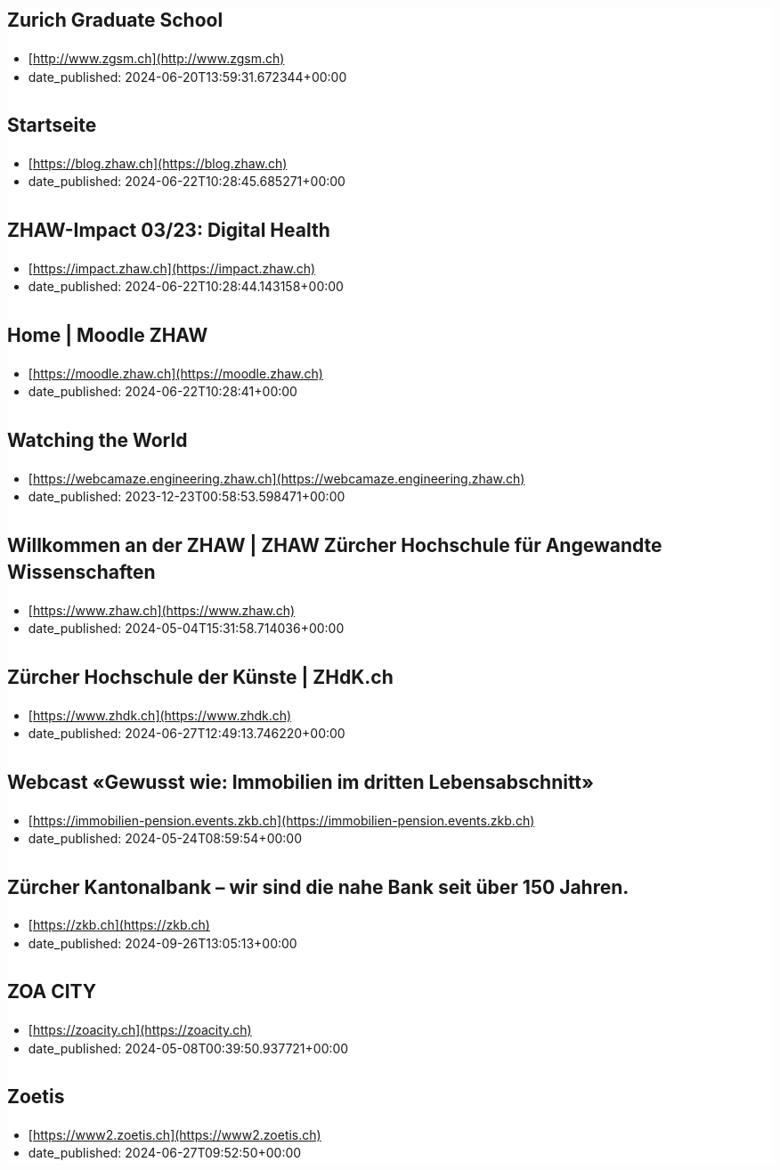  ## Zurich Graduate School
 - [http://www.zgsm.ch](http://www.zgsm.ch)
 - date_published: 2024-06-20T13:59:31.672344+00:00

 ## Startseite
 - [https://blog.zhaw.ch](https://blog.zhaw.ch)
 - date_published: 2024-06-22T10:28:45.685271+00:00

 ## ZHAW-Impact 03/23: Digital Health
 - [https://impact.zhaw.ch](https://impact.zhaw.ch)
 - date_published: 2024-06-22T10:28:44.143158+00:00

 ## Home | Moodle ZHAW
 - [https://moodle.zhaw.ch](https://moodle.zhaw.ch)
 - date_published: 2024-06-22T10:28:41+00:00

 ## Watching the World
 - [https://webcamaze.engineering.zhaw.ch](https://webcamaze.engineering.zhaw.ch)
 - date_published: 2023-12-23T00:58:53.598471+00:00

 ## Willkommen an der ZHAW | ZHAW Zürcher Hochschule für Angewandte Wissenschaften
 - [https://www.zhaw.ch](https://www.zhaw.ch)
 - date_published: 2024-05-04T15:31:58.714036+00:00

 ## Zürcher Hochschule der Künste | ZHdK.ch
 - [https://www.zhdk.ch](https://www.zhdk.ch)
 - date_published: 2024-06-27T12:49:13.746220+00:00

 ## Webcast «Gewusst wie: Immobilien im dritten Lebensabschnitt»
 - [https://immobilien-pension.events.zkb.ch](https://immobilien-pension.events.zkb.ch)
 - date_published: 2024-05-24T08:59:54+00:00

 ## Zürcher Kantonalbank – wir sind die nahe Bank seit über 150 Jahren.
 - [https://zkb.ch](https://zkb.ch)
 - date_published: 2024-09-26T13:05:13+00:00

 ## ZOA CITY
 - [https://zoacity.ch](https://zoacity.ch)
 - date_published: 2024-05-08T00:39:50.937721+00:00

 ## Zoetis
 - [https://www2.zoetis.ch](https://www2.zoetis.ch)
 - date_published: 2024-06-27T09:52:50+00:00
